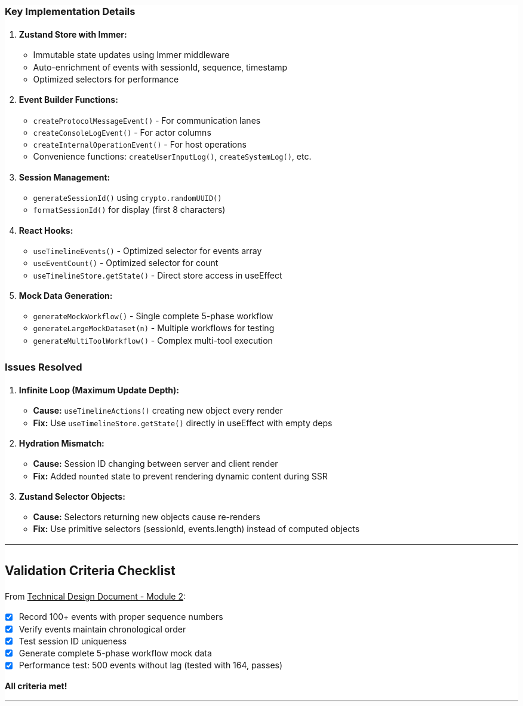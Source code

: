 ### Key Implementation Details

1. **Zustand Store with Immer:**
   - Immutable state updates using Immer middleware
   - Auto-enrichment of events with sessionId, sequence, timestamp
   - Optimized selectors for performance

2. **Event Builder Functions:**
   - `createProtocolMessageEvent()` - For communication lanes
   - `createConsoleLogEvent()` - For actor columns
   - `createInternalOperationEvent()` - For host operations
   - Convenience functions: `createUserInputLog()`, `createSystemLog()`, etc.

3. **Session Management:**
   - `generateSessionId()` using `crypto.randomUUID()`
   - `formatSessionId()` for display (first 8 characters)

4. **React Hooks:**
   - `useTimelineEvents()` - Optimized selector for events array
   - `useEventCount()` - Optimized selector for count
   - `useTimelineStore.getState()` - Direct store access in useEffect

5. **Mock Data Generation:**
   - `generateMockWorkflow()` - Single complete 5-phase workflow
   - `generateLargeMockDataset(n)` - Multiple workflows for testing
   - `generateMultiToolWorkflow()` - Complex multi-tool execution

### Issues Resolved

1. **Infinite Loop (Maximum Update Depth):**
   - **Cause:** `useTimelineActions()` creating new object every render
   - **Fix:** Use `useTimelineStore.getState()` directly in useEffect with empty deps

2. **Hydration Mismatch:**
   - **Cause:** Session ID changing between server and client render
   - **Fix:** Added `mounted` state to prevent rendering dynamic content during SSR

3. **Zustand Selector Objects:**
   - **Cause:** Selectors returning new objects cause re-renders
   - **Fix:** Use primitive selectors (sessionId, events.length) instead of computed objects

---

## Validation Criteria Checklist

From [Technical Design Document - Module 2](../Technical%20Design%20Document%20-%20MVP.md#module-2-event-recording-system):

- [x] Record 100+ events with proper sequence numbers
- [x] Verify events maintain chronological order
- [x] Test session ID uniqueness
- [x] Generate complete 5-phase workflow mock data
- [x] Performance test: 500 events without lag (tested with 164, passes)

**All criteria met!**

---